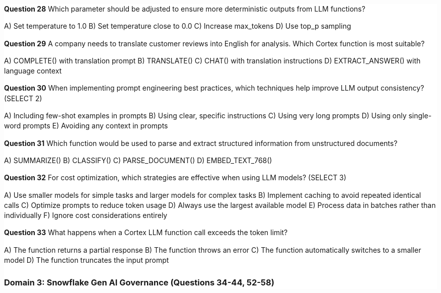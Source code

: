 **Question 28**
Which parameter should be adjusted to ensure more deterministic outputs from LLM functions?

A) Set temperature to 1.0
B) Set temperature close to 0.0
C) Increase max_tokens
D) Use top_p sampling

**Question 29**
A company needs to translate customer reviews into English for analysis. Which Cortex function is most suitable?

A) COMPLETE() with translation prompt
B) TRANSLATE()
C) CHAT() with translation instructions
D) EXTRACT_ANSWER() with language context

**Question 30**
When implementing prompt engineering best practices, which techniques help improve LLM output consistency? (SELECT 2)

A) Including few-shot examples in prompts
B) Using clear, specific instructions
C) Using very long prompts
D) Using only single-word prompts
E) Avoiding any context in prompts

**Question 31**
Which function would be used to parse and extract structured information from unstructured documents?

A) SUMMARIZE()
B) CLASSIFY()
C) PARSE_DOCUMENT()
D) EMBED_TEXT_768()

**Question 32**
For cost optimization, which strategies are effective when using LLM models? (SELECT 3)

A) Use smaller models for simple tasks and larger models for complex tasks
B) Implement caching to avoid repeated identical calls
C) Optimize prompts to reduce token usage
D) Always use the largest available model
E) Process data in batches rather than individually
F) Ignore cost considerations entirely

**Question 33**
What happens when a Cortex LLM function call exceeds the token limit?

A) The function returns a partial response
B) The function throws an error
C) The function automatically switches to a smaller model
D) The function truncates the input prompt

### Domain 3: Snowflake Gen AI Governance (Questions 34-44, 52-58)
